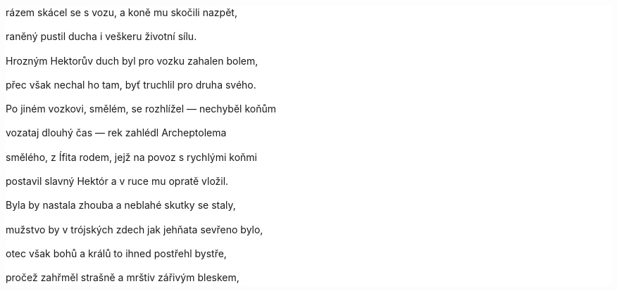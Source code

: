 </section>

<section>

rázem skácel se s vozu, a koně mu skočili nazpět,

</section>

<section>

raněný pustil ducha i veškeru životní sílu.

Hrozným Hektorův duch byl pro vozku zahalen bolem,

</section>

<section>

přec však nechal ho tam, byť truchlil pro druha svého.

</section>

<section>

Po jiném vozkovi, smělém, se rozhlížel — nechyběl koňům

</section>

<section>

vozataj dlouhý čas — rek zahlédl Archeptolema

</section>

<section>

smělého, z Ífita rodem, jejž na povoz s rychlými koňmi

</section>

<section>

postavil slavný Hektór a v ruce mu opratě vložil.

Byla by nastala zhouba a neblahé skutky se staly,

</section>

<section>

mužstvo by v trójských zdech jak jehňata sevřeno bylo,

</section>

<section>

otec však bohů a králů to ihned postřehl bystře,

</section>

<section>

pročež zahřměl strašně a mrštiv zářivým bleskem,

</section>
